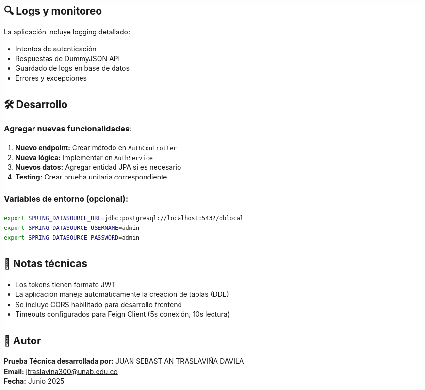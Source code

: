 ## 🔍 **Logs y monitoreo**

La aplicación incluye logging detallado:
- Intentos de autenticación
- Respuestas de DummyJSON API
- Guardado de logs en base de datos
- Errores y excepciones

## 🛠️ **Desarrollo**

### Agregar nuevas funcionalidades:

1. **Nuevo endpoint:** Crear método en `AuthController`
2. **Nueva lógica:** Implementar en `AuthService`
3. **Nuevos datos:** Agregar entidad JPA si es necesario
4. **Testing:** Crear prueba unitaria correspondiente

### Variables de entorno (opcional):

```bash
export SPRING_DATASOURCE_URL=jdbc:postgresql://localhost:5432/dblocal
export SPRING_DATASOURCE_USERNAME=admin
export SPRING_DATASOURCE_PASSWORD=admin
```

## 📝 **Notas técnicas**

- Los tokens tienen formato JWT
- La aplicación maneja automáticamente la creación de tablas (DDL)
- Se incluye CORS habilitado para desarrollo frontend
- Timeouts configurados para Feign Client (5s conexión, 10s lectura)

## 🤝 **Autor**

**Prueba Técnica desarrollada por:** JUAN SEBASTIAN TRASLAVIÑA DAVILA  
**Email:** jtraslavina300@unab.edu.co  
**Fecha:** Junio 2025 
